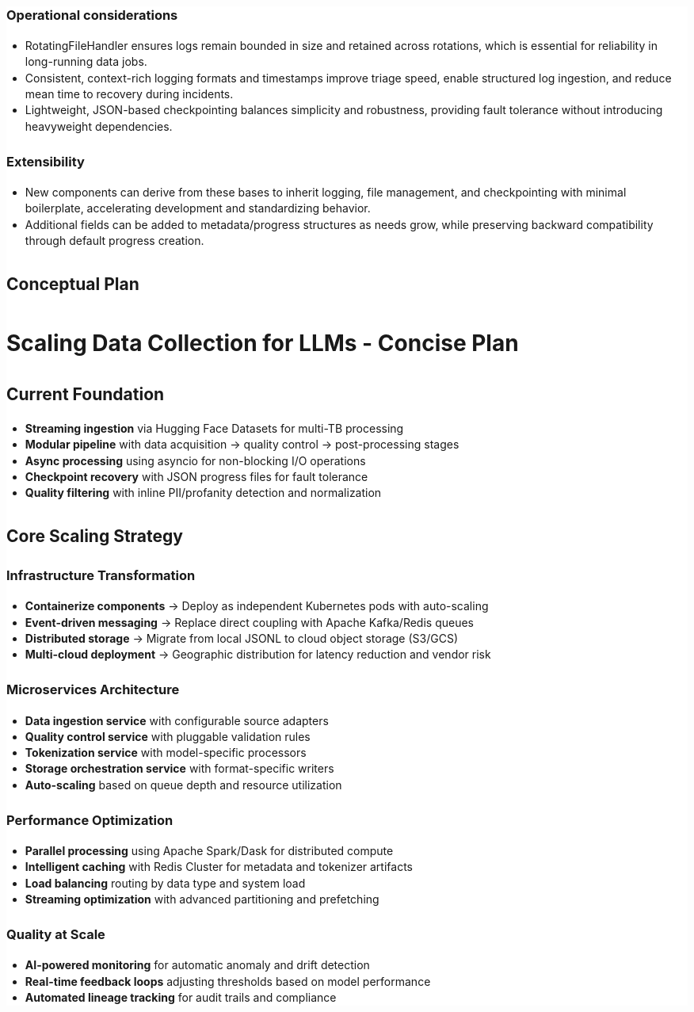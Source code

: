 ### Operational considerations
- RotatingFileHandler ensures logs remain bounded in size and retained across rotations, which is essential for reliability in long-running data jobs.
- Consistent, context-rich logging formats and timestamps improve triage speed, enable structured log ingestion, and reduce mean time to recovery during incidents.
- Lightweight, JSON-based checkpointing balances simplicity and robustness, providing fault tolerance without introducing heavyweight dependencies.

### Extensibility
- New components can derive from these bases to inherit logging, file management, and checkpointing with minimal boilerplate, accelerating development and standardizing behavior.
- Additional fields can be added to metadata/progress structures as needs grow, while preserving backward compatibility through default progress creation.

## Conceptual Plan

# Scaling Data Collection for LLMs - Concise Plan

## Current Foundation
- **Streaming ingestion** via Hugging Face Datasets for multi-TB processing
- **Modular pipeline** with data acquisition → quality control → post-processing stages  
- **Async processing** using asyncio for non-blocking I/O operations
- **Checkpoint recovery** with JSON progress files for fault tolerance
- **Quality filtering** with inline PII/profanity detection and normalization

## Core Scaling Strategy

### Infrastructure Transformation
- **Containerize components** → Deploy as independent Kubernetes pods with auto-scaling
- **Event-driven messaging** → Replace direct coupling with Apache Kafka/Redis queues
- **Distributed storage** → Migrate from local JSONL to cloud object storage (S3/GCS)
- **Multi-cloud deployment** → Geographic distribution for latency reduction and vendor risk

### Microservices Architecture
- **Data ingestion service** with configurable source adapters
- **Quality control service** with pluggable validation rules  
- **Tokenization service** with model-specific processors
- **Storage orchestration service** with format-specific writers
- **Auto-scaling** based on queue depth and resource utilization

### Performance Optimization
- **Parallel processing** using Apache Spark/Dask for distributed compute
- **Intelligent caching** with Redis Cluster for metadata and tokenizer artifacts
- **Load balancing** routing by data type and system load
- **Streaming optimization** with advanced partitioning and prefetching

### Quality at Scale
- **AI-powered monitoring** for automatic anomaly and drift detection
- **Real-time feedback loops** adjusting thresholds based on model performance
- **Automated lineage tracking** for audit trails and compliance
